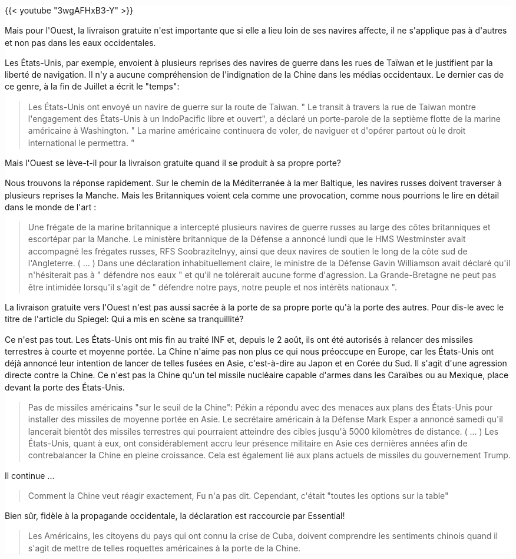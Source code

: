 {{< youtube "3wgAFHxB3-Y" >}}

Mais pour l'Ouest, la livraison gratuite n'est importante que si elle a lieu loin de ses navires affecte, il ne s'applique pas à d'autres et non pas dans les eaux occidentales.

Les États-Unis, par exemple, envoient à plusieurs reprises des navires de guerre dans les rues de Taïwan et le justifient par la liberté de navigation. Il n'y a aucune compréhension de l'indignation de la Chine dans les médias occidentaux. Le dernier cas de ce genre, à la fin de Juillet a écrit le "temps":

> Les États-Unis ont envoyé un navire de guerre sur la route de Taiwan. " Le transit à travers la rue de Taiwan montre l'engagement des États-Unis à un IndoPacific libre et ouvert", a déclaré un porte-parole de la septième flotte de la marine américaine à Washington. " La marine américaine continuera de voler, de naviguer et d'opérer partout où le droit international le permettra. "

Mais l'Ouest se lève-t-il pour la livraison gratuite quand il se produit à sa propre porte?

Nous trouvons la réponse rapidement. Sur le chemin de la Méditerranée à la mer Baltique, les navires russes doivent traverser à plusieurs reprises la Manche. Mais les Britanniques voient cela comme une provocation, comme nous pourrions le lire en détail dans le monde de l'art :

> Une frégate de la marine britannique a intercepté plusieurs navires de guerre russes au large des côtes britanniques et escortépar par la Manche. Le ministère britannique de la Défense a annoncé lundi que le HMS Westminster avait accompagné les frégates russes, RFS Soobrazitelnyy, ainsi que deux navires de soutien le long de la côte sud de l'Angleterre. ( ... ) Dans une déclaration inhabituellement claire, le ministre de la Défense Gavin Williamson avait déclaré qu'il n'hésiterait pas à " défendre nos eaux " et qu'il ne tolérerait aucune forme d'agression. La Grande-Bretagne ne peut pas être intimidée lorsqu'il s'agit de " défendre notre pays, notre peuple et nos intérêts nationaux ".

La livraison gratuite vers l'Ouest n'est pas aussi sacrée à la porte de sa propre porte qu'à la porte des autres. Pour dis-le avec le titre de l'article du Spiegel: Qui a mis en scène sa tranquillité?

Ce n'est pas tout. Les États-Unis ont mis fin au traité INF et, depuis le 2 août, ils ont été autorisés à relancer des missiles terrestres à courte et moyenne portée. La Chine n'aime pas non plus ce qui nous préoccupe en Europe, car les États-Unis ont déjà annoncé leur intention de lancer de telles fusées en Asie, c'est-à-dire au Japon et en Corée du Sud. Il s'agit d'une agression directe contre la Chine. Ce n'est pas la Chine qu'un tel missile nucléaire capable d'armes dans les Caraïbes ou au Mexique, place devant la porte des États-Unis.

> Pas de missiles américains "sur le seuil de la Chine": Pékin a répondu avec des menaces aux plans des États-Unis pour installer des missiles de moyenne portée en Asie. Le secrétaire américain à la Défense Mark Esper a annoncé samedi qu'il lancerait bientôt des missiles terrestres qui pourraient atteindre des cibles jusqu'à 5000 kilomètres de distance. ( ... ) Les États-Unis, quant à eux, ont considérablement accru leur présence militaire en Asie ces dernières années afin de contrebalancer la Chine en pleine croissance. Cela est également lié aux plans actuels de missiles du gouvernement Trump.

Il continue ...

> Comment la Chine veut réagir exactement, Fu n'a pas dit. Cependant, c'était "toutes les options sur la table"

Bien sûr, fidèle à la propagande occidentale, la déclaration est raccourcie par Essential!

> Les Américains, les citoyens du pays qui ont connu la crise de Cuba, doivent comprendre les sentiments chinois quand il s'agit de mettre de telles roquettes américaines à la porte de la Chine.
